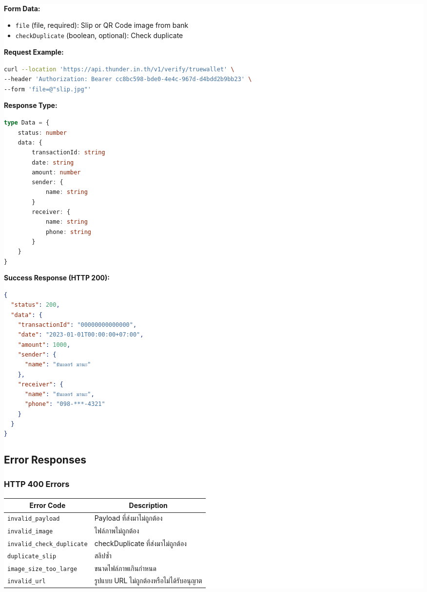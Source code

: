 **Form Data:**
- `file` (file, required): Slip or QR Code image from bank
- `checkDuplicate` (boolean, optional): Check duplicate

**Request Example:**
```bash
curl --location 'https://api.thunder.in.th/v1/verify/truewallet' \
--header 'Authorization: Bearer cc8bc598-bde0-4e4c-967d-d4bdd2b9bb23' \
--form 'file=@"slip.jpg"'
```

**Response Type:**
```typescript
type Data = {
    status: number
    data: {
        transactionId: string
        date: string
        amount: number
        sender: {
            name: string
        }
        receiver: {
            name: string
            phone: string
        }
    }
}
```

**Success Response (HTTP 200):**
```json
{
  "status": 200,
  "data": {
    "transactionId": "00000000000000",
    "date": "2023-01-01T00:00:00+07:00",
    "amount": 1000,
    "sender": {
      "name": "ธันเดอร์ มานะ"
    },
    "receiver": {
      "name": "ธันเดอร์ มานะ",
      "phone": "098-***-4321"
    }
  }
}
```

## Error Responses

### HTTP 400 Errors
| Error Code | Description |
|------------|-------------|
| `invalid_payload` | Payload ที่ส่งมาไม่ถูกต้อง |
| `invalid_image` | ไฟล์ภาพไม่ถูกต้อง |
| `invalid_check_duplicate` | checkDuplicate ที่ส่งมาไม่ถูกต้อง |
| `duplicate_slip` | สลิปซ้ำ |
| `image_size_too_large` | ขนาดไฟล์ภาพเกินกำหนด |
| `invalid_url` | รูปแบบ URL ไม่ถูกต้องหรือไม่ได้รับอนุญาต |